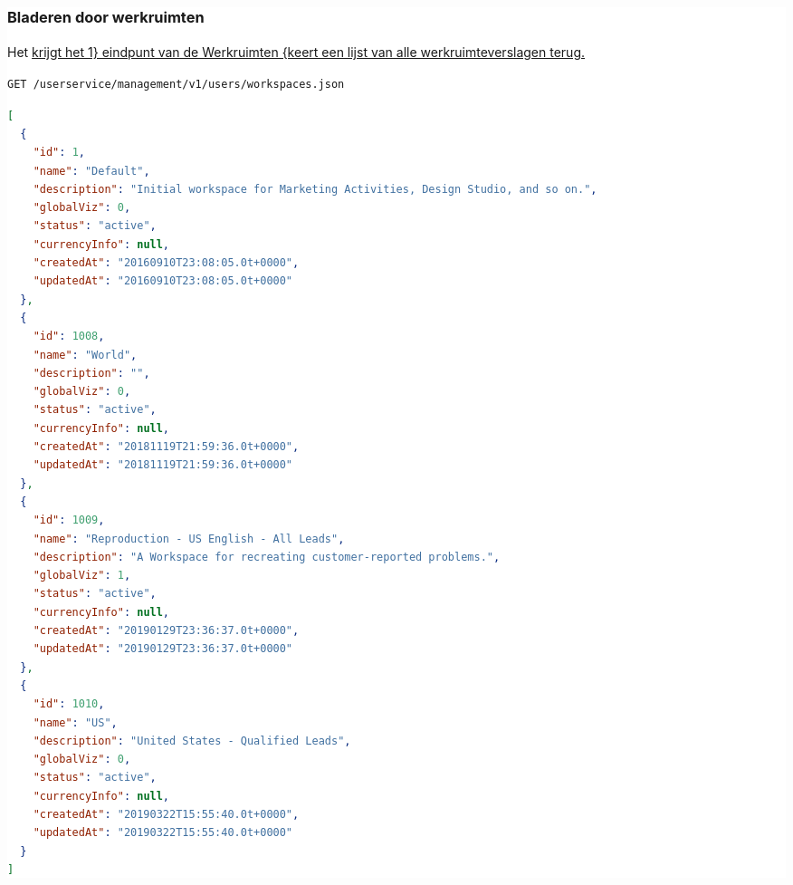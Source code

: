 ### Bladeren door werkruimten

Het [&#x200B; krijgt het 1&rbrace; eindpunt van de Werkruimten &lbrace;keert een lijst van alle werkruimteverslagen terug.](https://developer.adobe.com/marketo-apis/api/user/#tag/User-Management/operation/getWorkspacesUsingGET)

```
GET /userservice/management/v1/users/workspaces.json
```

```json
[
  {
    "id": 1,
    "name": "Default",
    "description": "Initial workspace for Marketing Activities, Design Studio, and so on.",
    "globalViz": 0,
    "status": "active",
    "currencyInfo": null,
    "createdAt": "20160910T23:08:05.0t+0000",
    "updatedAt": "20160910T23:08:05.0t+0000"
  },
  {
    "id": 1008,
    "name": "World",
    "description": "",
    "globalViz": 0,
    "status": "active",
    "currencyInfo": null,
    "createdAt": "20181119T21:59:36.0t+0000",
    "updatedAt": "20181119T21:59:36.0t+0000"
  },
  {
    "id": 1009,
    "name": "Reproduction - US English - All Leads",
    "description": "A Workspace for recreating customer-reported problems.",
    "globalViz": 1,
    "status": "active",
    "currencyInfo": null,
    "createdAt": "20190129T23:36:37.0t+0000",
    "updatedAt": "20190129T23:36:37.0t+0000"
  },
  {
    "id": 1010,
    "name": "US",
    "description": "United States - Qualified Leads",
    "globalViz": 0,
    "status": "active",
    "currencyInfo": null,
    "createdAt": "20190322T15:55:40.0t+0000",
    "updatedAt": "20190322T15:55:40.0t+0000"
  }
]
```
